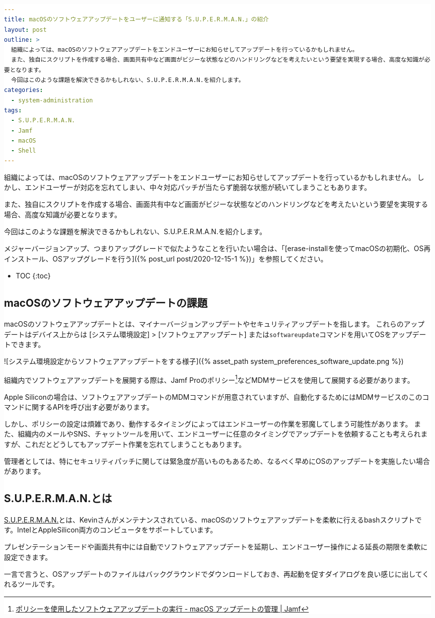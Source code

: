```yaml
---
title: macOSのソフトウェアアップデートをユーザーに通知する「S.U.P.E.R.M.A.N.」の紹介
layout: post
outline: >
  組織によっては、macOSのソフトウェアアップデートをエンドユーザーにお知らせしてアップデートを行っているかもしれません。
  また、独自にスクリプトを作成する場合、画面共有中など画面がビジーな状態などのハンドリングなどを考えたいという要望を実現する場合、高度な知識が必要となります。
  今回はこのような課題を解決できるかもしれない、S.U.P.E.R.M.A.N.を紹介します。
categories:
  - system-administration
tags:
  - S.U.P.E.R.M.A.N.
  - Jamf
  - macOS
  - Shell
---
```


組織によっては、macOSのソフトウェアアップデートをエンドユーザーにお知らせしてアップデートを行っているかもしれません。
しかし、エンドユーザーが対応を忘れてしまい、中々対応パッチが当たらず脆弱な状態が続いてしまうこともあります。

また、独自にスクリプトを作成する場合、画面共有中など画面がビジーな状態などのハンドリングなどを考えたいという要望を実現する場合、高度な知識が必要となります。

今回はこのような課題を解決できるかもしれない、S.U.P.E.R.M.A.N.を紹介します。

メジャーバージョンアップ、つまりアップグレードで似たようなことを行いたい場合は、「[erase-installを使ってmacOSの初期化、OS再インストール、OSアップグレードを行う]({% post_url post/2020-12-15-1 %})」を参照してください。

* TOC
{:toc}

## macOSのソフトウェアアップデートの課題

macOSのソフトウェアアップデートとは、マイナーバージョンアップデートやセキュリティアップデートを指します。
これらのアップデートはデバイス上からは [システム環境設定] > [ソフトウェアアップデート] または`softwareupdate`コマンドを用いてOSをアップデートできます。

![システム環境設定からソフトウェアアップデートをする様子]({% asset_path system_preferences_software_update.png %})

組織内でソフトウェアアップデートを展開する際は、Jamf Proのポリシー[^jamf-pro-managing-macos-updates]などMDMサービスを使用して展開する必要があります。

Apple Siliconの場合は、ソフトウェアアップデートのMDMコマンドが用意されていますが、自動化するためにはMDMサービスのこのコマンドに関するAPIを呼び出す必要があります。

[^jamf-pro-managing-macos-updates]: [ポリシーを使用したソフトウェアアップデートの実行 - macOS アップデートの管理 \| Jamf](https://docs.jamf.com/ja/best-practice-workflows/jamf-pro/managing-macos-updates/%E3%83%9D%E3%83%AA%E3%82%B7%E3%83%BC%E3%82%92%E4%BD%BF%E7%94%A8%E3%81%97%E3%81%9F%E3%82%BD%E3%83%95%E3%83%88%E3%82%A6%E3%82%A7%E3%82%A2%E3%82%A2%E3%83%83%E3%83%97%E3%83%87%E3%83%BC%E3%83%88%E3%81%AE%E5%AE%9F%E8%A1%8C.html)

しかし、ポリシーの設定は煩雑であり、動作するタイミングによってはエンドユーザーの作業を邪魔してしまう可能性があります。
また、組織内のメールやSNS、チャットツールを用いて、エンドユーザーに任意のタイミングでアップデートを依頼することも考えられますが、これだとどうしてもアップデート作業を忘れてしまうこともあります。

管理者としては、特にセキュリティパッチに関しては緊急度が高いものもあるため、なるべく早めにOSのアップデートを実施したい場合があります。

## S.U.P.E.R.M.A.N.とは

[S.U.P.E.R.M.A.N.](https://github.com/Macjutsu/super)とは、Kevinさんがメンテナンスされている、macOSのソフトウェアアップデートを柔軟に行えるbashスクリプトです。IntelとAppleSilicon両方のコンピュータをサポートしています。

プレゼンテーションモードや画面共有中には自動でソフトウェアアップデートを延期し、エンドユーザー操作による延長の期限を柔軟に設定できます。

一言で言うと、OSアップデートのファイルはバックグラウンドでダウンロードしておき、再起動を促すダイアログを良い感じに出してくれるツールです。


[^jamf-pro-app-management-using-json-schema]: [JSON SchemaとJamf Proを使用してコンピュータアプリケーションの設定を管理 \| Jamf](https://www.jamf.com/ja/resources/technical-papers/managing-settings-for-computer-applications-using-json-schema-and-jamf-pro/)